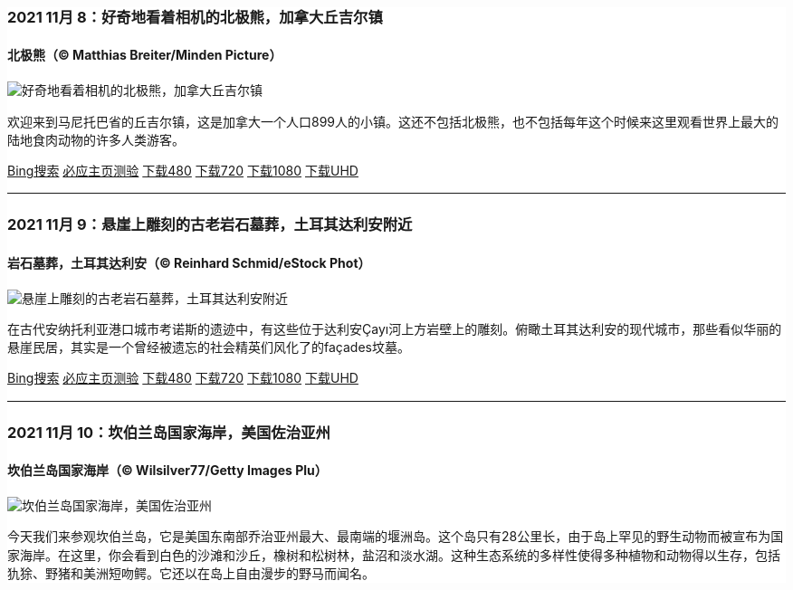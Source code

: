 ### 2021 11月 8：好奇地看着相机的北极熊，加拿大丘吉尔镇
#### 北极熊（© Matthias Breiter/Minden Picture）

![好奇地看着相机的北极熊，加拿大丘吉尔镇](https://cn.bing.com/th?id=OHR.ChurchillBears_ZH-CN1430090934_800x480.jpg&rf=LaDigue_800x480.jpg "好奇地看着相机的北极熊，加拿大丘吉尔镇")

欢迎来到马尼托巴省的丘吉尔镇，这是加拿大一个人口899人的小镇。这还不包括北极熊，也不包括每年这个时候来这里观看世界上最大的陆地食肉动物的许多人类游客。



[Bing搜索](https://cn.bing.com/search?q=%E5%8C%97%E6%9E%81%E7%86%8A&form=hpcapt&filters=HpDate:"20211107_1600" "必应今日图片 2021 11月 8")
[必应主页测验](https://cn.bing.comsearch?q=Bing+homepage+quiz&filters=WQOskey:"HPQuiz_20211108_ChurchillBears"&FORM=HPQUIZ "必应主页测验 2021 11月 8")
[下载480](https://cn.bing.com/th?id=OHR.ChurchillBears_ZH-CN1430090934_800x480.jpg&rf=LaDigue_800x480.jpg "北极熊")
[下载720](https://cn.bing.com/th?id=OHR.ChurchillBears_ZH-CN1430090934_1024x768.jpg&rf=LaDigue_1024x768.jpg "北极熊")
[下载1080](https://cn.bing.com/th?id=OHR.ChurchillBears_ZH-CN1430090934_1920x1080.jpg&rf=LaDigue_1920x1080.jpg "北极熊")
[下载UHD](https://cn.bing.com/th?id=OHR.ChurchillBears_ZH-CN1430090934_UHD.jpg&rf=LaDigue_UHD.jpg "北极熊")

---
### 2021 11月 9：悬崖上雕刻的古老岩石墓葬，土耳其达利安附近
#### 岩石墓葬，土耳其达利安（© Reinhard Schmid/eStock Phot）

![悬崖上雕刻的古老岩石墓葬，土耳其达利安附近](https://cn.bing.com/th?id=OHR.DalyanTombs_ZH-CN1519154607_800x480.jpg&rf=LaDigue_800x480.jpg "悬崖上雕刻的古老岩石墓葬，土耳其达利安附近")

在古代安纳托利亚港口城市考诺斯的遗迹中，有这些位于达利安Çayı河上方岩壁上的雕刻。俯瞰土耳其达利安的现代城市，那些看似华丽的悬崖民居，其实是一个曾经被遗忘的社会精英们风化了的façades坟墓。



[Bing搜索](https://cn.bing.com/search?q=%E5%B2%A9%E7%9F%B3%E5%A2%93%E8%91%AC&form=hpcapt&filters=HpDate:"20211108_1600" "必应今日图片 2021 11月 9")
[必应主页测验](https://cn.bing.comsearch?q=Bing+homepage+quiz&filters=WQOskey:"HPQuiz_20211109_DalyanTombs"&FORM=HPQUIZ "必应主页测验 2021 11月 9")
[下载480](https://cn.bing.com/th?id=OHR.DalyanTombs_ZH-CN1519154607_800x480.jpg&rf=LaDigue_800x480.jpg "岩石墓葬，土耳其达利安")
[下载720](https://cn.bing.com/th?id=OHR.DalyanTombs_ZH-CN1519154607_1024x768.jpg&rf=LaDigue_1024x768.jpg "岩石墓葬，土耳其达利安")
[下载1080](https://cn.bing.com/th?id=OHR.DalyanTombs_ZH-CN1519154607_1920x1080.jpg&rf=LaDigue_1920x1080.jpg "岩石墓葬，土耳其达利安")
[下载UHD](https://cn.bing.com/th?id=OHR.DalyanTombs_ZH-CN1519154607_UHD.jpg&rf=LaDigue_UHD.jpg "岩石墓葬，土耳其达利安")

---
### 2021 11月 10：坎伯兰岛国家海岸，美国佐治亚州
#### 坎伯兰岛国家海岸（© Wilsilver77/Getty Images Plu）

![坎伯兰岛国家海岸，美国佐治亚州](https://cn.bing.com/th?id=OHR.CumberlandSeashore_ZH-CN1662936356_800x480.jpg&rf=LaDigue_800x480.jpg "坎伯兰岛国家海岸，美国佐治亚州")

今天我们来参观坎伯兰岛，它是美国东南部乔治亚州最大、最南端的堰洲岛。这个岛只有28公里长，由于岛上罕见的野生动物而被宣布为国家海岸。在这里，你会看到白色的沙滩和沙丘，橡树和松树林，盐沼和淡水湖。这种生态系统的多样性使得多种植物和动物得以生存，包括犰狳、野猪和美洲短吻鳄。它还以在岛上自由漫步的野马而闻名。
